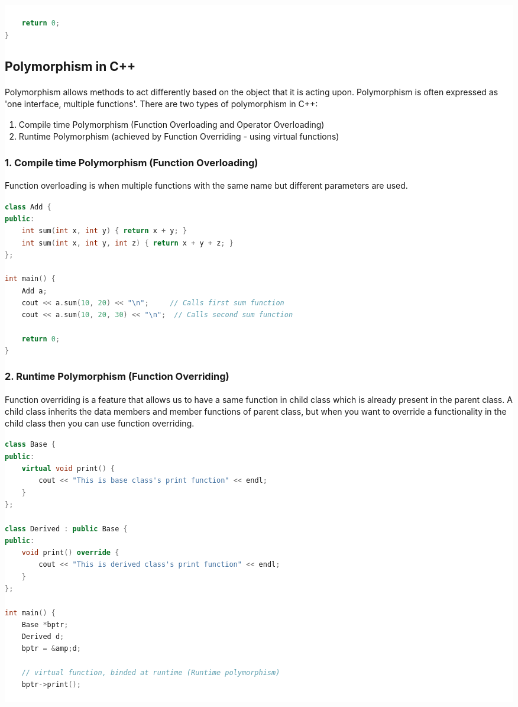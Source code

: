 ```cpp

    return 0;
}

```

## Polymorphism in C++
Polymorphism allows methods to act differently based on the object that it is acting upon. Polymorphism is often expressed as 'one interface, multiple functions'.
There are two types of polymorphism in C++:

1. Compile time Polymorphism (Function Overloading and Operator Overloading)
2. Runtime Polymorphism (achieved by Function Overriding - using virtual functions)

### 1. Compile time Polymorphism (Function Overloading)

Function overloading is when multiple functions with the same name but different parameters are used.
```cpp
class Add {
public:
    int sum(int x, int y) { return x + y; }
    int sum(int x, int y, int z) { return x + y + z; }
};

int main() {
    Add a;
    cout << a.sum(10, 20) << "\n";     // Calls first sum function
    cout << a.sum(10, 20, 30) << "\n";  // Calls second sum function

    return 0;
}

```

### 2. Runtime Polymorphism (Function Overriding)
Function overriding is a feature that allows us to have a same function in child class which is already present in the parent class. A child class inherits the data members and member functions of parent class, but when you want to override a functionality in the child class then you can use function overriding.
```cpp
class Base {
public:
    virtual void print() {
        cout << "This is base class's print function" << endl;
    }
};

class Derived : public Base {
public:
    void print() override {
        cout << "This is derived class's print function" << endl;
    }
};

int main() {
    Base *bptr;
    Derived d;
    bptr = &amp;d;
  
    // virtual function, binded at runtime (Runtime polymorphism)
    bptr->print();
  
```